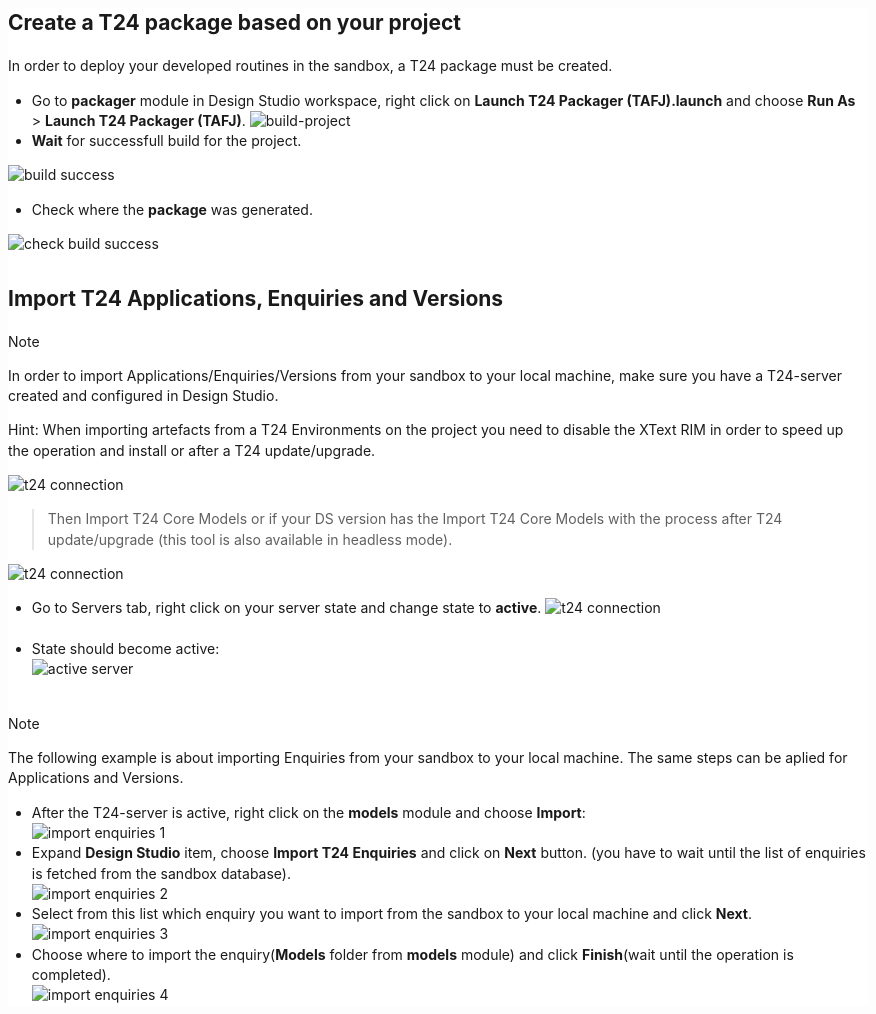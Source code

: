 ## Create a T24 package based on your project 

In order to deploy your developed routines in the sandbox, a T24 package must be created.

 - Go to **packager** module in Design Studio workspace, right click on **Launch T24 Packager (TAFJ).launch** and choose **Run As** > **Launch T24 Packager (TAFJ)**.
   ![build-project](D:/DocumentationPortal/temenos-platform-documentation/docfx_project/home/techguides/images/build-project.png)
   <br>
 - **Wait** for successfull build for the project.

![build success](D:/DocumentationPortal/temenos-platform-documentation/docfx_project/home/techguides/images/build-success-final.png)
<br>

 - Check where the **package** was generated.

![check build success](D:/DocumentationPortal/temenos-platform-documentation/docfx_project/home/techguides/images/check-build-success.png)
<br>

## Import T24 Applications, Enquiries and Versions 

> [!Note]
> In order to import Applications/Enquiries/Versions from your sandbox to your local machine, make sure you have a T24-server created and configured in Design Studio.
>
> Hint: When importing artefacts from a T24 Environments on the project you need to disable the XText  RIM in order to speed up the operation and install or after a T24 update/upgrade. 

 ![t24 connection](D:/DocumentationPortal/temenos-platform-documentation/docfx_project/home/techguides/images/disable-xtext-rim-compiler.png)

> Then  Import T24 Core Models or if your DS version has the Import T24 Core Models with the process after T24 update/upgrade (this tool is also available in headless mode).

![t24 connection](D:/DocumentationPortal/temenos-platform-documentation/docfx_project/home/techguides/images/import-core-models.png)

* Go to Servers tab, right click on your server state and change state to **active**.
  ![t24 connection](D:/DocumentationPortal/temenos-platform-documentation/docfx_project/home/techguides/images/t24-connection.png)  
  <br>
* State should become active:  
  ![active server](D:/DocumentationPortal/temenos-platform-documentation/docfx_project/home/techguides/images/active-server.png)  
  <br>

> [!Note]
> The following example is about importing Enquiries from your sandbox to your local machine. The same steps can be aplied for Applications and Versions.  

* After the T24-server is active, right click on the **models** module and choose **Import**:  
  ![import enquiries 1](D:/DocumentationPortal/temenos-platform-documentation/docfx_project/home/techguides/images/import_enquiries_1.png)
  <br>
* Expand **Design Studio** item, choose **Import T24 Enquiries** and click on **Next** button. (you have to wait until the list of enquiries is fetched from the sandbox database).  
  ![import enquiries 2](D:/DocumentationPortal/temenos-platform-documentation/docfx_project/home/techguides/images/import_enquiries_2.png)
  <br>
* Select from this list which enquiry you want to import from the sandbox to your local machine and click **Next**.  
  ![import enquiries 3](D:/DocumentationPortal/temenos-platform-documentation/docfx_project/home/techguides/images/import_enquiries_3.png)
  <br>
* Choose where to import the enquiry(**Models** folder from **models** module) and click **Finish**(wait until the operation is completed).  
  ![import enquiries 4](D:/DocumentationPortal/temenos-platform-documentation/docfx_project/home/techguides/images/import_enquiries_4.png)
  <br>
